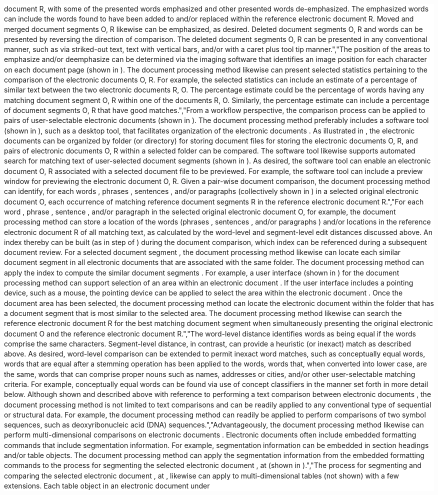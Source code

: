 document R, with some of the presented words  emphasized and other presented words  de-emphasized. The emphasized words can include the words  found to have been added to and\/or replaced within the reference electronic document R. Moved and merged document segments O, R likewise can be emphasized, as desired. Deleted document segments O, R and words  can be presented by reversing the direction of comparison. The deleted document segments O, R can be presented in any conventional manner, such as via striked-out text, text with vertical bars, and\/or with a caret plus tool tip manner.","The position of the areas to emphasize and\/or deemphasize can be determined via the imaging software that identifies an image position for each character on each document page  (shown in ). The document processing method  likewise can present selected statistics pertaining to the comparison of the electronic documents O, R. For example, the selected statistics can include an estimate of a percentage of similar text between the two electronic documents R, O. The percentage estimate could be the percentage of words  having any matching document segment O, R within one of the documents R, O. Similarly, the percentage estimate can include a percentage of document segments O, R that have good matches.","From a workflow perspective, the comparison process can be applied to pairs of user-selectable electronic documents  (shown in ). The document processing method  preferably includes a software tool  (shown in ), such as a desktop tool, that facilitates organization of the electronic documents . As illustrated in , the electronic documents  can be organized by folder (or directory)  for storing document files  for storing the electronic documents O, R, and pairs of electronic documents O, R within a selected folder  can be compared. The software tool  likewise supports automated search for matching text of user-selected document segments  (shown in ). As desired, the software tool  can enable an electronic document O, R associated with a selected document file  to be previewed. For example, the software tool  can include a preview window  for previewing the electronic document O, R. Given a pair-wise document comparison, the document processing method  can identify, for each words , phrases , sentences , and\/or paragraphs  (collectively shown in ) in a selected original electronic document O, each occurrence of matching reference document segments R in the reference electronic document R.","For each word , phrase , sentence , and\/or paragraph  in the selected original electronic document O, for example, the document processing method  can store a location of the words  (phrases , sentences , and\/or paragraphs ) and\/or locations in the reference electronic document R of all matching text, as calculated by the word-level and segment-level edit distances discussed above. An index thereby can be built (as in step  of ) during the document comparison, which index can be referenced during a subsequent document review. For a selected document segment , the document processing method  likewise can locate each similar document segment  in all electronic documents  that are associated with the same folder. The document processing method  can apply the index to compute the similar document segments . For example, a user interface (shown in ) for the document processing method  can support selection of an area within an electronic document . If the user interface includes a pointing device, such as a mouse, the pointing device can be applied to select the area within the electronic document . Once the document area has been selected, the document processing method  can locate the electronic document within the folder that has a document segment  that is most similar to the selected area. The document processing method  likewise can search the reference electronic document R for the best matching document segment  when simultaneously presenting the original electronic document O and the reference electronic document R.","The word-level distance identifies words  as being equal if the words  comprise the same characters. Segment-level distance, in contrast, can provide a heuristic (or inexact) match as described above. As desired, word-level comparison can be extended to permit inexact word matches, such as conceptually equal words, words  that are equal after a stemming operation has been applied to the words, words  that, when converted into lower case, are the same, words  that can comprise proper nouns such as names, addresses or cities, and\/or other user-selectable matching criteria. For example, conceptually equal words can be found via use of concept classifiers in the manner set forth in more detail below. Although shown and described above with reference to performing a text comparison between electronic documents , the document processing method  is not limited to text comparisons and can be readily applied to any conventional type of sequential or structural data. For example, the document processing method  can readily be applied to perform comparisons of two symbol sequences, such as deoxyribonucleic acid (DNA) sequences.","Advantageously, the document processing method  likewise can perform multi-dimensional comparisons on electronic documents . Electronic documents  often include embedded formatting commands that include segmentation information. For example, segmentation information can be embedded in section headings and\/or table objects. The document processing method  can apply the segmentation information from the embedded formatting commands to the process for segmenting the selected electronic document , at  (shown in ).","The process for segmenting and comparing the selected electronic document , at , likewise can apply to multi-dimensional tables (not shown) with a few extensions. Each table object in an electronic document  under